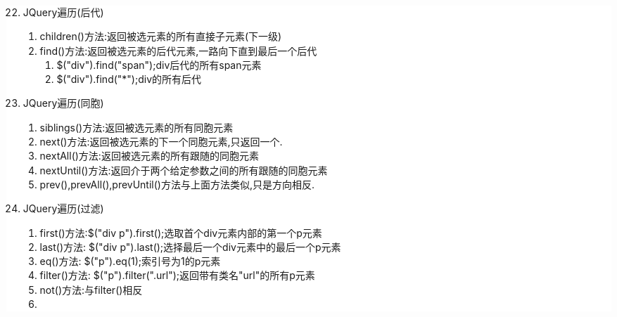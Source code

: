 22. JQuery遍历(后代)

    1. children()方法:返回被选元素的所有直接子元素(下一级)
    2. find()方法:返回被选元素的后代元素,一路向下直到最后一个后代
       1.  $("div").find("span");div后代的所有span元素
       2. $("div").find("*");div的所有后代

23. JQuery遍历(同胞)

    1. siblings()方法:返回被选元素的所有同胞元素
    2. next()方法:返回被选元素的下一个同胞元素,只返回一个.
    3. nextAll()方法:返回被选元素的所有跟随的同胞元素
    4. nextUntil()方法:返回介于两个给定参数之间的所有跟随的同胞元素
    5. prev(),prevAll(),prevUntil()方法与上面方法类似,只是方向相反.

24. JQuery遍历(过滤)

    1. first()方法:$("div p").first();选取首个div元素内部的第一个p元素
    2. last()方法:  $("div p").last();选择最后一个div元素中的最后一个p元素
    3. eq()方法:  $("p").eq(1);索引号为1的p元素
    4. filter()方法:  $("p").filter(".url");返回带有类名"url"的所有p元素
    5. not()方法:与filter()相反
    6. 

